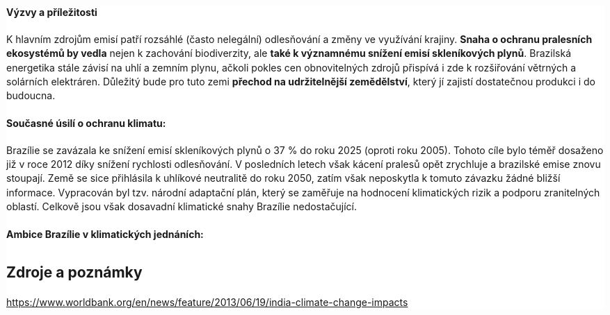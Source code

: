 
#### Výzvy a příležitosti
K hlavním zdrojům emisí patří rozsáhlé (často nelegální) odlesňování a změny ve využívání krajiny. **Snaha o ochranu pralesních ekosystémů by vedla** nejen k zachování biodiverzity, ale **také k významnému snížení emisí skleníkových plynů**. Brazilská energetika stále závisí na uhlí a zemním plynu, ačkoli pokles cen obnovitelných zdrojů přispívá i zde k rozšiřování větrných a solárních elektráren. Důležitý bude pro tuto zemi **přechod na udržitelnější zemědělství**, který jí zajistí dostatečnou produkci i do budoucna.

#### Současné úsilí o ochranu klimatu:
Brazílie se zavázala ke snížení emisí skleníkových plynů o 37 % do roku 2025 (oproti roku 2005). Tohoto cíle bylo téměř dosaženo již v roce 2012 díky snížení rychlosti odlesňování. V posledních letech však kácení pralesů opět zrychluje a brazilské emise znovu stoupají. Země se sice přihlásila k uhlíkové neutralitě do roku 2050, zatím však neposkytla k tomuto závazku žádné bližší informace. Vypracován byl tzv. národní adaptační plán, který se zaměřuje na hodnocení klimatických rizik a podporu zranitelných oblastí. Celkově jsou však dosavadní klimatické snahy Brazílie nedostačující.

#### Ambice Brazílie v klimatických jednáních:

## Zdroje a poznámky

[^10]: Státy podle počtu obyvatel ve světě ([en.wikipedia.org/wiki/List_of_countries_by_population](https://en.wikipedia.org/wiki/List_of_countries_and_dependencies_by_population))  a v Evropě ([en.wikipedia.org/wiki/List_of_European_Union_member_states_by_population](https://en.wikipedia.org/wiki/List_of_European_Union_member_states_by_population))


[^21]: The Times: [All Britain’s electricity to be green by 2035](https://www.thetimes.co.uk/article/all-britains-electricity-to-be-green-by-2035-ns76tl7vm)


[^31]: Americký Národní ústav pro oceán a atmosféru (NOAA) v této souvislosti uvádí roční počty událostí, u kterých způsobená škoda překročí miliardu dolarů (tzv. billion dollar distasters). V roce 2020 se vyskytlo 22 takových událostí, což je dosud nejvyšším zaznamenaným počtem (při očištění o inflaci, aby bylo možné porovnávat různé roky). ([NOAA: Billion-Dollar Weather and Climate Disasters: Overview](https://www.ncdc.noaa.gov/billions/))


[^41]: [Carbon Brief: China update](https://www.carbonbrief.org/china-briefing-30-september-2021-widespread-power-cuts-new-orders-on-dual-control-emissions-peak-likely-before-2028)
[^42]: Carbon Brief: [In-depth Q&A: Will China’s emissions trading scheme help tackle climate change?](https://www.carbonbrief.org/in-depth-qa-will-chinas-emissions-trading-scheme-help-tackle-climate-change), 2021
[^43]: The Economist: [China pledges to stop financing coal plants abroad](https://www.economist.com/china/china-promises-to-stop-backing-new-coal-power-projects-overseas/21804956), 2021
[^44]: en.wikipedia.org: [Climate change in China](https://en.wikipedia.org/wiki/Climate_change_in_China)
[^45]: Kulp, S.A., Strauss, B.H. [New elevation data triple estimates of global vulnerability to sea-level rise and coastal flooding](https://doi.org/10.1038/s41467-019-12808-z). Nat Commun 10, 4844 (2019). [https://doi.org/10.1038/s41467-019-12808-z](https://doi.org/10.1038/s41467-019-12808-z)
[^46]: [Flooded Future: Global vulnerability to sea level rise worse than previously understood](https://www.climatecentral.org/news/report-flooded-future-global-vulnerability-to-sea-level-rise-worse-than-previously-understood), [ClimateCentral.org](https://www.climatecentral.org/),(2019)
[^47]: Qi Cui, Wei Xie, Yu Liu : [Effects of sea level rise on economic development and regional disparity in China](https://www.sciencedirect.com/science/article/abs/pii/S0959652617328378), Journal of Cleaner Production, Volume 176, 2018
[^48]: Chih-Yin Lai,E.: [Climate Change Impacts on China's Environment: Biophysical Impacts](https://www.wilsoncenter.org/publication/climate-change-impacts-chinas-environment-biophysical-impacts), The Wilson Center, (2009)
[^49]: ClimateActionTracker.org: [China](https://climateactiontracker.org/countries/china/)
[^401]: Bloomberg Green: [China Blows Past Clean Energy Record With Wind Capacity Jump](https://www.bloomberg.com/news/articles/2021-01-20/china-blows-past-clean-energy-record-with-extra-wind-capacity), 2021
[^402]:  National Geographic: [One of the World's Biggest Fisheries Is on the Verge of Collapse](https://www.nationalgeographic.com/animals/article/wildlife-south-china-sea-overfishing-threatens-collapse), 2016
[^403]: International Energy Agency: [The Global EV Outlook 2021](https://www.iea.org/reports/global-ev-outlook-2021)



[^50]: [Will India get too hot to work?](https://www.mckinsey.com/business-functions/sustainability/our-insights/will-india-get-too-hot-to-work), McKinsey Global Institute, 2020.
[^51]: [Carbon Brief Country Profile](https://www.carbonbrief.org/the-carbon-brief-profile-india#adaptation)
[^52]: Climate [PIB](https://pib.gov.in/newsite/PrintRelease.aspx?relid=176178)


[^71]: [The World's Water](https://pacinst.org/wp-content/uploads/2013/02/worlds_water_2002_chapter53.pdf), kapitola 5: *Pacific Island Developing Country Water Resources and Climate Change*, [Pacific Institute](https://pacinst.org/),(2002)
[^72]: [Climate change and small islands: more scientific evidence of high risks](https://climateanalytics.org/blog/2020/climate-change-and-small-islands-more-scientific-evidence-of-high-risks/), [ClimateAnalytics.org](https://climateanalytics.org/), (2020)
[^73]: [Home by the sea: new science shows more sea-level rise impacts on small islands](https://climateanalytics.org/blog/2019/home-by-the-sea-new-science-shows-more-sea-level-rise-impacts-on-small-islands/), [ClimateAnalytics.org](https://climateanalytics.org/), (2019)
[^74]: en.wikipedia.org: [Tropical cyclones and climate change](https://en.wikipedia.org/wiki/Tropical_cyclones_and_climate_change)

https://www.worldbank.org/en/news/feature/2013/06/19/india-climate-change-impacts

